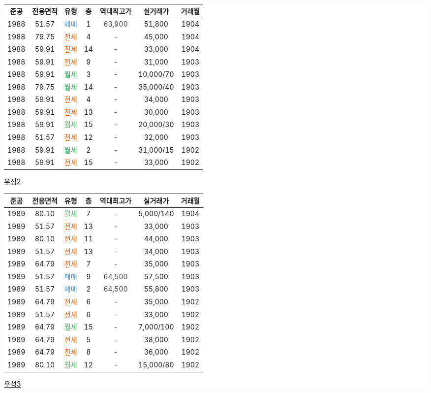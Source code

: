 |준공|전용면적|유형|층|역대최고가|실거래가|거래월|
|:---:|:---:|:---:|:---:|:---:|:---:|:---:|
|1988|51.57|<span style="color:#4285f3">매매</span>|1|<span style="color:#444444">63,900</span>|51,800|1904|
|1988|79.75|<span style="color:#ff5a00">전세</span>|4|<span style="color:#444444">-</span>|45,000|1904|
|1988|59.91|<span style="color:#ff5a00">전세</span>|14|<span style="color:#444444">-</span>|33,000|1904|
|1988|59.91|<span style="color:#ff5a00">전세</span>|9|<span style="color:#444444">-</span>|31,000|1903|
|1988|59.91|<span style="color:#34a853">월세</span>|3|<span style="color:#444444">-</span>|10,000/70|1903|
|1988|79.75|<span style="color:#34a853">월세</span>|14|<span style="color:#444444">-</span>|35,000/40|1903|
|1988|59.91|<span style="color:#ff5a00">전세</span>|4|<span style="color:#444444">-</span>|34,000|1903|
|1988|59.91|<span style="color:#ff5a00">전세</span>|13|<span style="color:#444444">-</span>|30,000|1903|
|1988|59.91|<span style="color:#34a853">월세</span>|15|<span style="color:#444444">-</span>|20,000/30|1903|
|1988|51.57|<span style="color:#ff5a00">전세</span>|12|<span style="color:#444444">-</span>|32,000|1903|
|1988|59.91|<span style="color:#34a853">월세</span>|2|<span style="color:#444444">-</span>|31,000/15|1902|
|1988|59.91|<span style="color:#ff5a00">전세</span>|15|<span style="color:#444444">-</span>|33,000|1902|

[우성2](https://search.naver.com/search.naver?query=%EC%84%9C%EC%9A%B8%ED%8A%B9%EB%B3%84%EC%8B%9C+%EA%B4%91%EC%A7%84%EA%B5%AC+%EC%9E%90%EC%96%91%EB%8F%99+%EC%9A%B0%EC%84%B12)

|준공|전용면적|유형|층|역대최고가|실거래가|거래월|
|:---:|:---:|:---:|:---:|:---:|:---:|:---:|
|1989|80.10|<span style="color:#34a853">월세</span>|7|<span style="color:#444444">-</span>|5,000/140|1904|
|1989|51.57|<span style="color:#ff5a00">전세</span>|13|<span style="color:#444444">-</span>|33,000|1903|
|1989|80.10|<span style="color:#ff5a00">전세</span>|11|<span style="color:#444444">-</span>|44,000|1903|
|1989|51.57|<span style="color:#ff5a00">전세</span>|13|<span style="color:#444444">-</span>|34,000|1903|
|1989|64.79|<span style="color:#ff5a00">전세</span>|7|<span style="color:#444444">-</span>|35,000|1903|
|1989|51.57|<span style="color:#4285f3">매매</span>|9|<span style="color:#444444">64,500</span>|57,500|1903|
|1989|51.57|<span style="color:#4285f3">매매</span>|2|<span style="color:#444444">64,500</span>|55,800|1903|
|1989|64.79|<span style="color:#ff5a00">전세</span>|6|<span style="color:#444444">-</span>|35,000|1902|
|1989|51.57|<span style="color:#ff5a00">전세</span>|6|<span style="color:#444444">-</span>|33,000|1902|
|1989|64.79|<span style="color:#34a853">월세</span>|15|<span style="color:#444444">-</span>|7,000/100|1902|
|1989|64.79|<span style="color:#ff5a00">전세</span>|5|<span style="color:#444444">-</span>|38,000|1902|
|1989|64.79|<span style="color:#ff5a00">전세</span>|8|<span style="color:#444444">-</span>|36,000|1902|
|1989|80.10|<span style="color:#34a853">월세</span>|12|<span style="color:#444444">-</span>|15,000/80|1902|

[우성3](https://search.naver.com/search.naver?query=%EC%84%9C%EC%9A%B8%ED%8A%B9%EB%B3%84%EC%8B%9C+%EA%B4%91%EC%A7%84%EA%B5%AC+%EC%9E%90%EC%96%91%EB%8F%99+%EC%9A%B0%EC%84%B13)
